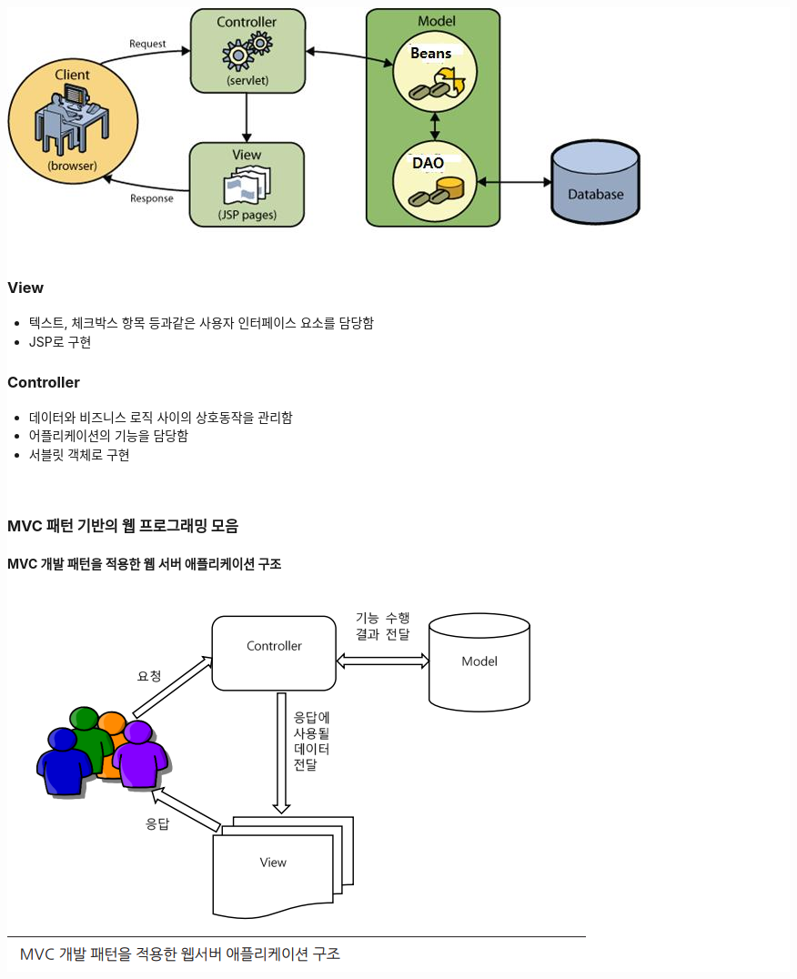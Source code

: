 ![img_1.png](img_1.png)


### View

- 텍스트, 체크박스 항목 등과같은 사용자 인터페이스 요소를 담당함
- JSP로 구현


### Controller

- 데이터와 비즈니스 로직 사이의 상호동작을 관리함
- 어플리케이션의 기능을 담당함
- 서블릿 객체로 구현

<br>

### MVC 패턴 기반의 웹 프로그래밍 모음

#### MVC 개발 패턴을 적용한 웹 서버 애플리케이션 구조
![img_2.png](img_2.png)
